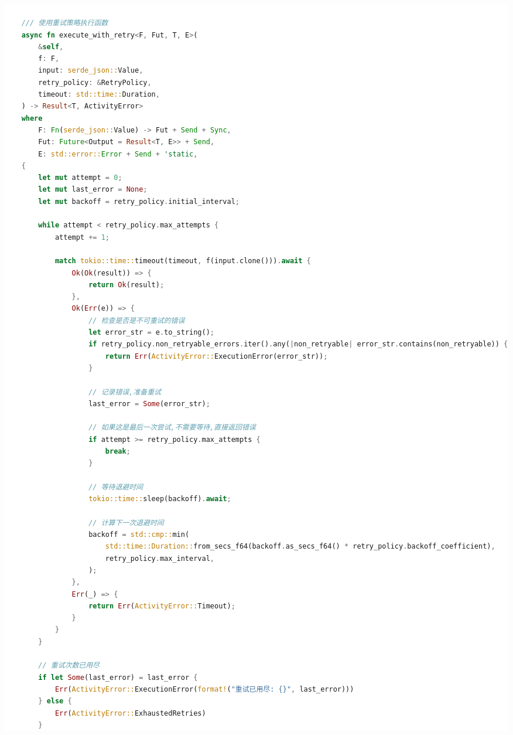 ```rust
    
    /// 使用重试策略执行函数
    async fn execute_with_retry<F, Fut, T, E>(
        &self,
        f: F,
        input: serde_json::Value,
        retry_policy: &RetryPolicy,
        timeout: std::time::Duration,
    ) -> Result<T, ActivityError>
    where
        F: Fn(serde_json::Value) -> Fut + Send + Sync,
        Fut: Future<Output = Result<T, E>> + Send,
        E: std::error::Error + Send + 'static,
    {
        let mut attempt = 0;
        let mut last_error = None;
        let mut backoff = retry_policy.initial_interval;
        
        while attempt < retry_policy.max_attempts {
            attempt += 1;
            
            match tokio::time::timeout(timeout, f(input.clone())).await {
                Ok(Ok(result)) => {
                    return Ok(result);
                },
                Ok(Err(e)) => {
                    // 检查是否是不可重试的错误
                    let error_str = e.to_string();
                    if retry_policy.non_retryable_errors.iter().any(|non_retryable| error_str.contains(non_retryable)) {
                        return Err(ActivityError::ExecutionError(error_str));
                    }
                    
                    // 记录错误,准备重试
                    last_error = Some(error_str);
                    
                    // 如果这是最后一次尝试,不需要等待,直接返回错误
                    if attempt >= retry_policy.max_attempts {
                        break;
                    }
                    
                    // 等待退避时间
                    tokio::time::sleep(backoff).await;
                    
                    // 计算下一次退避时间
                    backoff = std::cmp::min(
                        std::time::Duration::from_secs_f64(backoff.as_secs_f64() * retry_policy.backoff_coefficient),
                        retry_policy.max_interval,
                    );
                },
                Err(_) => {
                    return Err(ActivityError::Timeout);
                }
            }
        }
        
        // 重试次数已用尽
        if let Some(last_error) = last_error {
            Err(ActivityError::ExecutionError(format!("重试已用尽: {}", last_error)))
        } else {
            Err(ActivityError::ExhaustedRetries)
        }
```